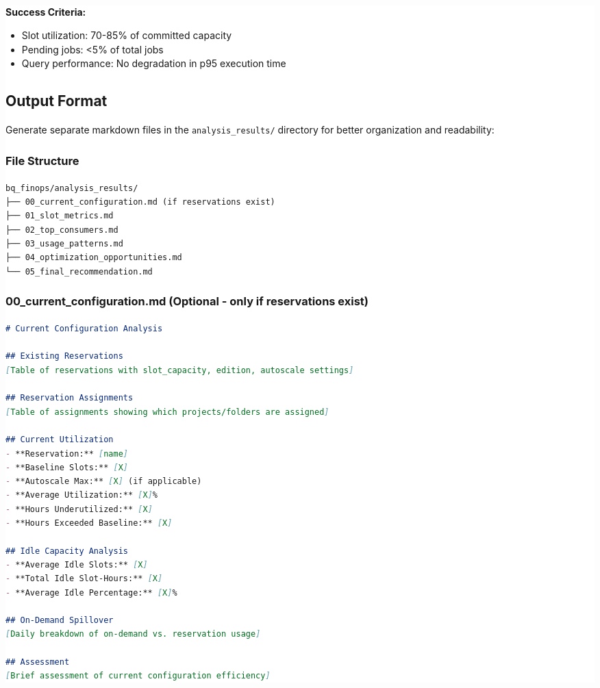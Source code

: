 **Success Criteria:**
- Slot utilization: 70-85% of committed capacity
- Pending jobs: <5% of total jobs
- Query performance: No degradation in p95 execution time

## Output Format

Generate separate markdown files in the `analysis_results/` directory for better organization and readability:

### File Structure

```
bq_finops/analysis_results/
├── 00_current_configuration.md (if reservations exist)
├── 01_slot_metrics.md
├── 02_top_consumers.md
├── 03_usage_patterns.md
├── 04_optimization_opportunities.md
└── 05_final_recommendation.md
```

### 00_current_configuration.md (Optional - only if reservations exist)

```markdown
# Current Configuration Analysis

## Existing Reservations
[Table of reservations with slot_capacity, edition, autoscale settings]

## Reservation Assignments
[Table of assignments showing which projects/folders are assigned]

## Current Utilization
- **Reservation:** [name]
- **Baseline Slots:** [X]
- **Autoscale Max:** [X] (if applicable)
- **Average Utilization:** [X]%
- **Hours Underutilized:** [X]
- **Hours Exceeded Baseline:** [X]

## Idle Capacity Analysis
- **Average Idle Slots:** [X]
- **Total Idle Slot-Hours:** [X]
- **Average Idle Percentage:** [X]%

## On-Demand Spillover
[Daily breakdown of on-demand vs. reservation usage]

## Assessment
[Brief assessment of current configuration efficiency]
```
